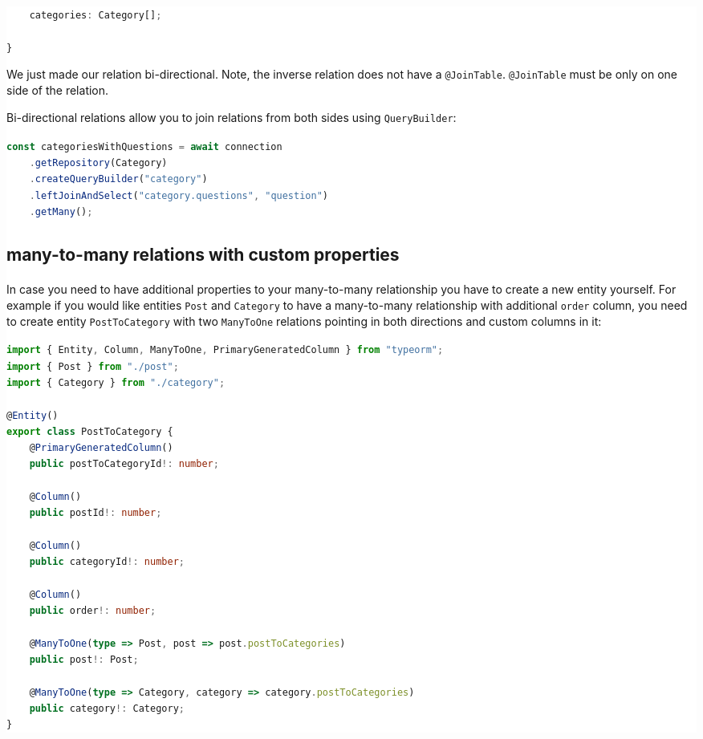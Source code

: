 ```typescript
    categories: Category[];

}
```

We just made our relation bi-directional. Note, the inverse relation does not have a `@JoinTable`.
`@JoinTable` must be only on one side of the relation.

Bi-directional relations allow you to join relations from both sides using `QueryBuilder`:

```typescript
const categoriesWithQuestions = await connection
    .getRepository(Category)
    .createQueryBuilder("category")
    .leftJoinAndSelect("category.questions", "question")
    .getMany();
```

## many-to-many relations with custom properties

In case you need to have additional properties to your many-to-many relationship you have to create a new entity yourself.
For example if you would like entities `Post` and `Category` to have a many-to-many relationship with additional `order` column, you need to create entity `PostToCategory` with two `ManyToOne` relations pointing in both directions and custom columns in it:

```typescript
import { Entity, Column, ManyToOne, PrimaryGeneratedColumn } from "typeorm";
import { Post } from "./post";
import { Category } from "./category";

@Entity()
export class PostToCategory {
    @PrimaryGeneratedColumn()
    public postToCategoryId!: number;

    @Column()
    public postId!: number;

    @Column()
    public categoryId!: number;

    @Column()
    public order!: number;

    @ManyToOne(type => Post, post => post.postToCategories)
    public post!: Post;

    @ManyToOne(type => Category, category => category.postToCategories)
    public category!: Category;
}
```

